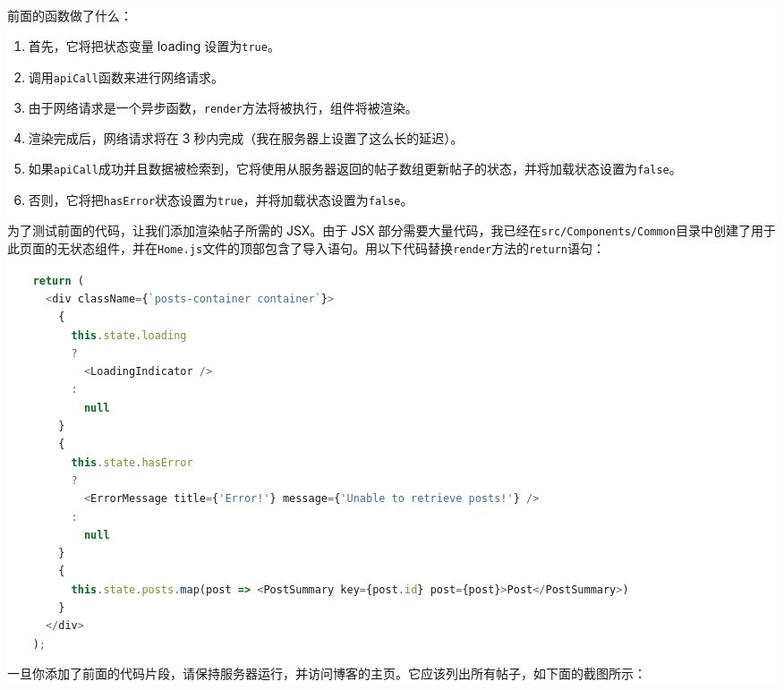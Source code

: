 前面的函数做了什么：

1.  首先，它将把状态变量 loading 设置为`true`。

1.  调用`apiCall`函数来进行网络请求。

1.  由于网络请求是一个异步函数，`render`方法将被执行，组件将被渲染。

1.  渲染完成后，网络请求将在 3 秒内完成（我在服务器上设置了这么长的延迟）。

1.  如果`apiCall`成功并且数据被检索到，它将使用从服务器返回的帖子数组更新帖子的状态，并将加载状态设置为`false`。

1.  否则，它将把`hasError`状态设置为`true`，并将加载状态设置为`false`。

为了测试前面的代码，让我们添加渲染帖子所需的 JSX。由于 JSX 部分需要大量代码，我已经在`src/Components/Common`目录中创建了用于此页面的无状态组件，并在`Home.js`文件的顶部包含了导入语句。用以下代码替换`render`方法的`return`语句：

```js
    return (
      <div className={`posts-container container`}>
        {
          this.state.loading
          ?
            <LoadingIndicator />
          :
            null
        }
        {
          this.state.hasError
          ?
            <ErrorMessage title={'Error!'} message={'Unable to retrieve posts!'} />
          :
            null
        }
        {
          this.state.posts.map(post => <PostSummary key={post.id} post={post}>Post</PostSummary>)
        }
      </div>
    );
```

一旦你添加了前面的代码片段，请保持服务器运行，并访问博客的主页。它应该列出所有帖子，如下面的截图所示：
